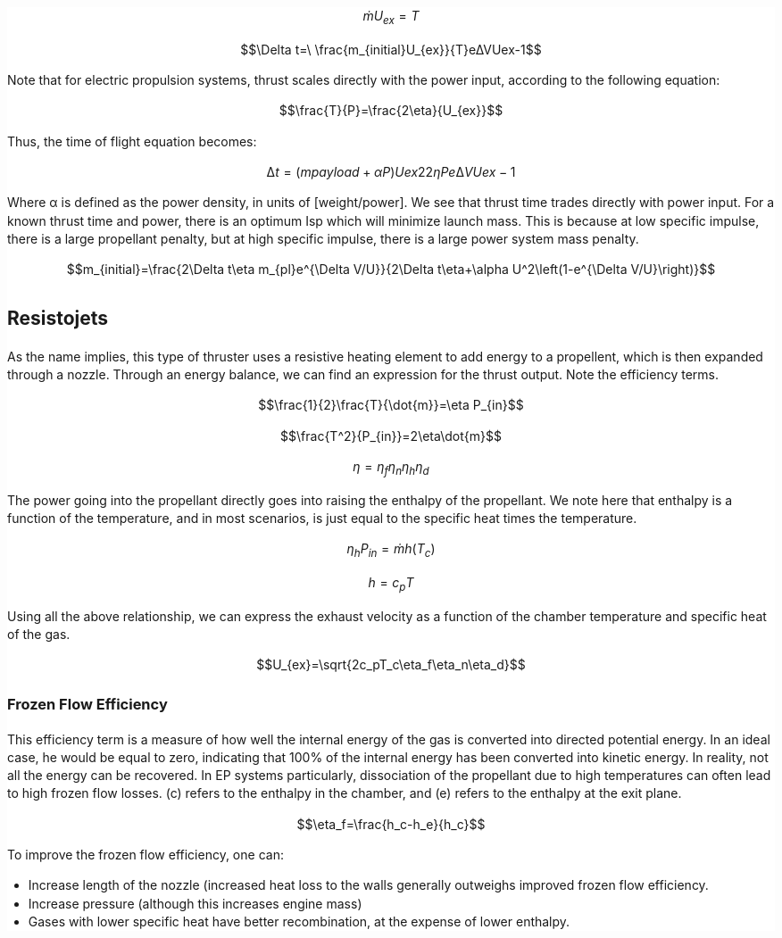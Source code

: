 $$\dot{m}U_{ex}=T$$

$$\Delta t=\ \frac{m_{initial}U_{ex}}{T}e∆VUex-1$$

Note that for electric propulsion systems, thrust scales directly with the power input, according to the following equation:

$$\frac{T}{P}=\frac{2\eta}{U_{ex}}$$

Thus, the time of flight equation becomes:

$$∆t= (mpayload+αP)Uex22ηPe∆VUex-1$$

Where α is defined as the power density, in units of [weight/power]. We see that thrust time trades directly with power input. For a known thrust time and power, there is an optimum Isp which will minimize launch mass. This is because at low specific impulse, there is a large propellant penalty, but at high specific impulse, there is a large power system mass penalty. 

$$m_{initial}=\frac{2\Delta t\eta m_{pl}e^{\Delta V/U}}{2\Delta t\eta+\alpha U^2\left(1-e^{\Delta V/U}\right)}$$

## Resistojets

As the name implies, this type of thruster uses a resistive heating element to add energy to a propellent, which is then expanded through a nozzle. Through an energy balance, we can find an expression for the thrust output. Note the efficiency terms.

$$\frac{1}{2}\frac{T}{\dot{m}}=\eta P_{in}$$

$$\frac{T^2}{P_{in}}=2\eta\dot{m}$$

$$\eta=\eta_f\eta_n\eta_h\eta_d$$

The power going into the propellant directly goes into raising the enthalpy of the propellant. We note here that enthalpy is a function of the temperature, and in most scenarios, is just equal to the specific heat times the temperature. 

$$\eta_hP_{in}=\dot{m}h\left(T_c\right)$$

$$h=c_pT$$

Using all the above relationship, we can express the exhaust velocity as a function of the chamber temperature and specific heat of the gas.

$$U_{ex}=\sqrt{2c_pT_c\eta_f\eta_n\eta_d}$$

### Frozen Flow Efficiency

This efficiency term is a measure of how well the internal energy of the gas is converted into directed potential energy. In an ideal case, he would be equal to zero, indicating that 100% of the internal energy has been converted into kinetic energy. In reality, not all the energy can be recovered. In EP systems particularly, dissociation of the propellant due to high temperatures can often lead to high frozen flow losses. (c) refers to the enthalpy in the chamber, and (e) refers to the enthalpy at the exit plane.

$$\eta_f=\frac{h_c-h_e}{h_c}$$

To improve the frozen flow efficiency, one can:
* Increase length of the nozzle (increased heat loss to the walls generally outweighs improved frozen flow efficiency.
* Increase pressure (although this increases engine mass)
* Gases with lower specific heat have better recombination, at the expense of lower enthalpy.

